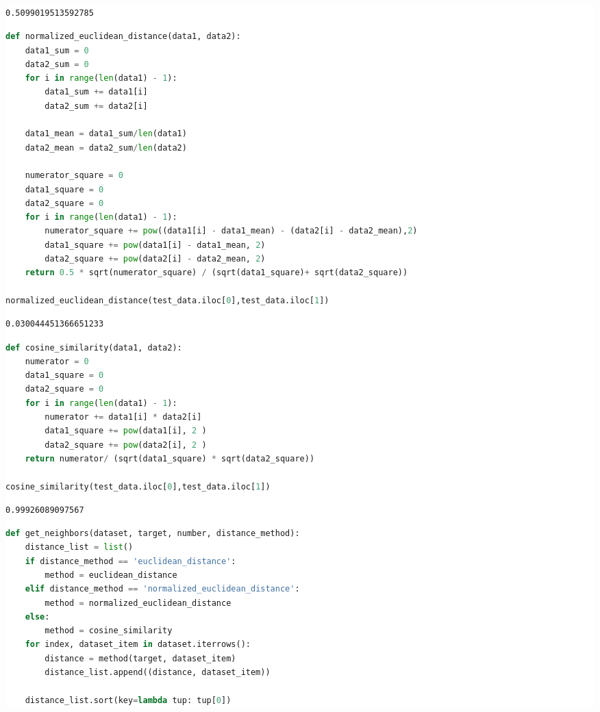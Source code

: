


    0.5099019513592785




```python
def normalized_euclidean_distance(data1, data2):
    data1_sum = 0
    data2_sum = 0
    for i in range(len(data1) - 1):
        data1_sum += data1[i]
        data2_sum += data2[i]
    
    data1_mean = data1_sum/len(data1)
    data2_mean = data2_sum/len(data2)
    
    numerator_square = 0
    data1_square = 0
    data2_square = 0
    for i in range(len(data1) - 1):
        numerator_square += pow((data1[i] - data1_mean) - (data2[i] - data2_mean),2)
        data1_square += pow(data1[i] - data1_mean, 2)
        data2_square += pow(data2[i] - data2_mean, 2)
    return 0.5 * sqrt(numerator_square) / (sqrt(data1_square)+ sqrt(data2_square))

normalized_euclidean_distance(test_data.iloc[0],test_data.iloc[1])
```




    0.030044451366651233




```python
def cosine_similarity(data1, data2):
    numerator = 0
    data1_square = 0
    data2_square = 0
    for i in range(len(data1) - 1):
        numerator += data1[i] * data2[i]
        data1_square += pow(data1[i], 2 )
        data2_square += pow(data2[i], 2 )
    return numerator/ (sqrt(data1_square) * sqrt(data2_square))

cosine_similarity(test_data.iloc[0],test_data.iloc[1])
```




    0.99926089097567




```python
def get_neighbors(dataset, target, number, distance_method):
    distance_list = list()
    if distance_method == 'euclidean_distance':
        method = euclidean_distance
    elif distance_method == 'normalized_euclidean_distance':
        method = normalized_euclidean_distance
    else:
        method = cosine_similarity
    for index, dataset_item in dataset.iterrows():
        distance = method(target, dataset_item)
        distance_list.append((distance, dataset_item))
    
    distance_list.sort(key=lambda tup: tup[0])
```